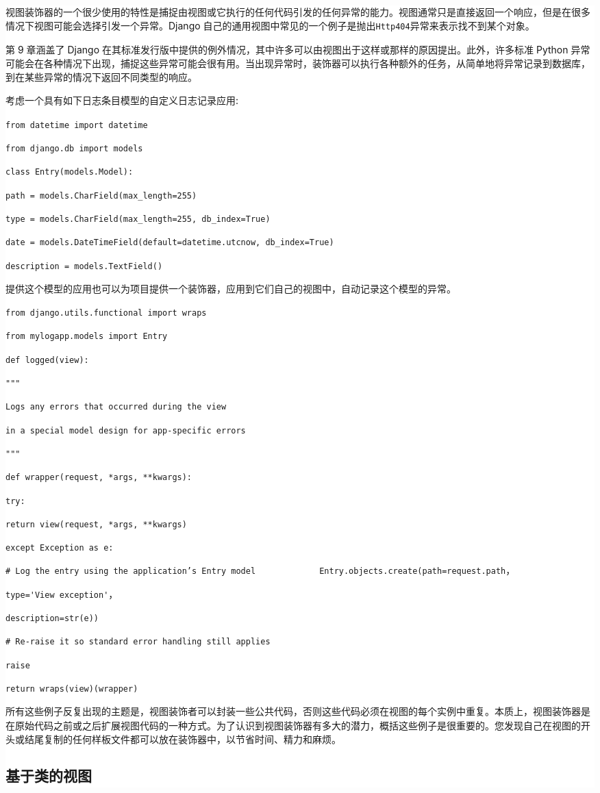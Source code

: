 视图装饰器的一个很少使用的特性是捕捉由视图或它执行的任何代码引发的任何异常的能力。视图通常只是直接返回一个响应，但是在很多情况下视图可能会选择引发一个异常。Django 自己的通用视图中常见的一个例子是抛出`Http404`异常来表示找不到某个对象。

第 9 章涵盖了 Django 在其标准发行版中提供的例外情况，其中许多可以由视图出于这样或那样的原因提出。此外，许多标准 Python 异常可能会在各种情况下出现，捕捉这些异常可能会很有用。当出现异常时，装饰器可以执行各种额外的任务，从简单地将异常记录到数据库，到在某些异常的情况下返回不同类型的响应。

考虑一个具有如下日志条目模型的自定义日志记录应用:

`from datetime import datetime`

`from django.db import models`

`class Entry(models.Model):`

`path = models.CharField(max_length=255)`

`type = models.CharField(max_length=255, db_index=True)`

`date = models.DateTimeField(default=datetime.utcnow, db_index=True)`

`description = models.TextField()`

提供这个模型的应用也可以为项目提供一个装饰器，应用到它们自己的视图中，自动记录这个模型的异常。

`from django.utils.functional import wraps`

`from mylogapp.models import Entry`

`def logged(view):`

`"""`

`Logs any errors that occurred during the view`

`in a special model design for app-specific errors`

`"""`

`def wrapper(request, *args, **kwargs):`

`try:`

`return view(request, *args, **kwargs)`

`except Exception as e:`

`# Log the entry using the application’s Entry model             Entry.objects.create(path=request.path`，

`type='View exception'`，

`description=str(e))`

`# Re-raise it so standard error handling still applies`

`raise`

`return wraps(view)(wrapper)`

所有这些例子反复出现的主题是，视图装饰者可以封装一些公共代码，否则这些代码必须在视图的每个实例中重复。本质上，视图装饰器是在原始代码之前或之后扩展视图代码的一种方式。为了认识到视图装饰器有多大的潜力，概括这些例子是很重要的。您发现自己在视图的开头或结尾复制的任何样板文件都可以放在装饰器中，以节省时间、精力和麻烦。

## 基于类的视图
